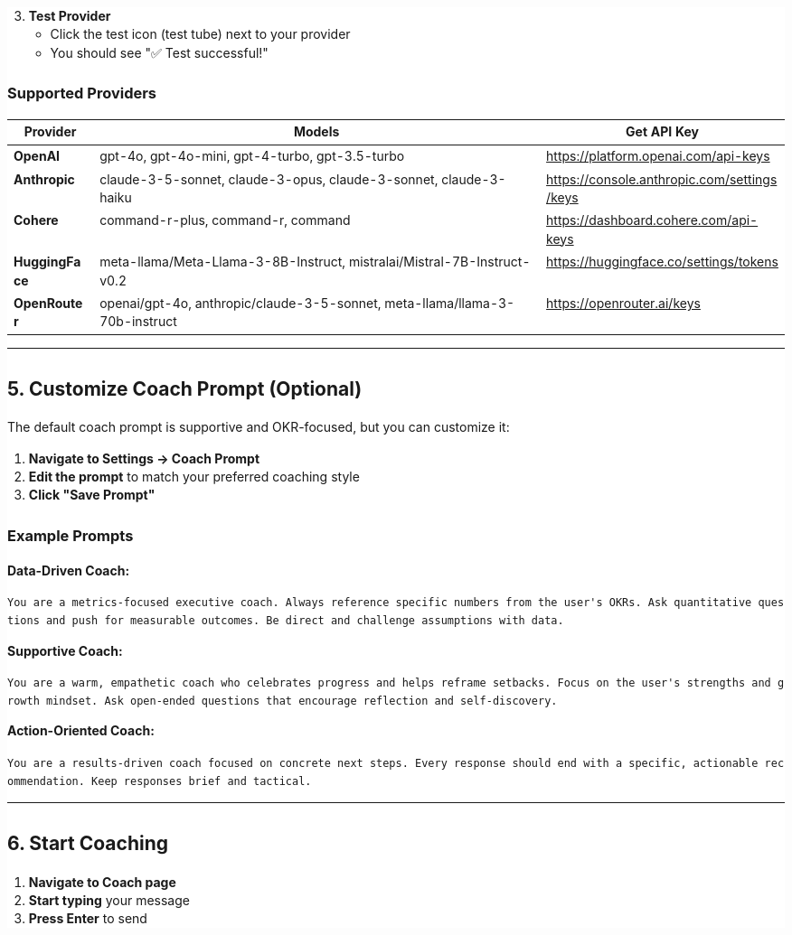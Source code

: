 3. **Test Provider**
   - Click the test icon (test tube) next to your provider
   - You should see "✅ Test successful!"

### Supported Providers

| Provider | Models | Get API Key |
|----------|--------|-------------|
| **OpenAI** | gpt-4o, gpt-4o-mini, gpt-4-turbo, gpt-3.5-turbo | https://platform.openai.com/api-keys |
| **Anthropic** | claude-3-5-sonnet, claude-3-opus, claude-3-sonnet, claude-3-haiku | https://console.anthropic.com/settings/keys |
| **Cohere** | command-r-plus, command-r, command | https://dashboard.cohere.com/api-keys |
| **HuggingFace** | meta-llama/Meta-Llama-3-8B-Instruct, mistralai/Mistral-7B-Instruct-v0.2 | https://huggingface.co/settings/tokens |
| **OpenRouter** | openai/gpt-4o, anthropic/claude-3-5-sonnet, meta-llama/llama-3-70b-instruct | https://openrouter.ai/keys |

---

## 5. Customize Coach Prompt (Optional)

The default coach prompt is supportive and OKR-focused, but you can customize it:

1. **Navigate to Settings → Coach Prompt**
2. **Edit the prompt** to match your preferred coaching style
3. **Click "Save Prompt"**

### Example Prompts

**Data-Driven Coach:**
```
You are a metrics-focused executive coach. Always reference specific numbers from the user's OKRs. Ask quantitative questions and push for measurable outcomes. Be direct and challenge assumptions with data.
```

**Supportive Coach:**
```
You are a warm, empathetic coach who celebrates progress and helps reframe setbacks. Focus on the user's strengths and growth mindset. Ask open-ended questions that encourage reflection and self-discovery.
```

**Action-Oriented Coach:**
```
You are a results-driven coach focused on concrete next steps. Every response should end with a specific, actionable recommendation. Keep responses brief and tactical.
```

---

## 6. Start Coaching

1. **Navigate to Coach page**
2. **Start typing** your message
3. **Press Enter** to send
